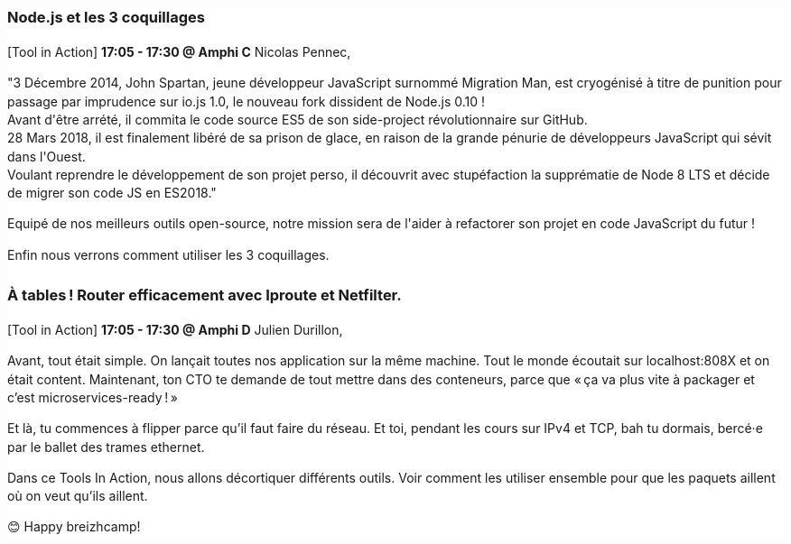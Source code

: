### Node.js et les 3 coquillages
[Tool in Action]
**17:05 - 17:30 @ Amphi C**
Nicolas Pennec, 

"3 Décembre 2014, John Spartan, jeune développeur JavaScript surnommé Migration Man, est cryogénisé à titre de punition pour passage par imprudence sur io.js 1.0, le nouveau fork dissident de Node.js 0.10 !  
Avant d'être arrété, il commita le code source ES5 de son side-project révolutionnaire sur GitHub.  
28 Mars 2018, il est finalement libéré de sa prison de glace, en raison de la grande pénurie de développeurs JavaScript qui sévit dans l'Ouest.  
Voulant reprendre le développement de son projet perso, il découvrit avec stupéfaction la supprématie de Node 8 LTS et décide de migrer son code JS en ES2018."

Equipé de nos meilleurs outils open-source, notre mission sera de l'aider à refactorer son projet en code JavaScript du futur !

Enfin nous verrons comment utiliser les 3 coquillages.

### À tables ! Router efficacement avec Iproute et Netfilter.
[Tool in Action]
**17:05 - 17:30 @ Amphi D**
Julien Durillon, 

Avant, tout était simple. On lançait toutes nos application sur la même machine. Tout le monde écoutait sur localhost:808X et on était content. Maintenant, ton CTO te demande de tout mettre dans des conteneurs, parce que « ça va plus vite à packager et c’est microservices-ready ! »

Et là, tu commences à flipper parce qu’il faut faire du réseau. Et toi, pendant les cours sur IPv4 et TCP, bah tu dormais, bercé·e par le ballet des trames ethernet.

Dans ce Tools In Action, nous allons décortiquer différents outils. Voir comment les utiliser ensemble pour que les paquets aillent où on veut qu’ils aillent.

😊 Happy breizhcamp!
